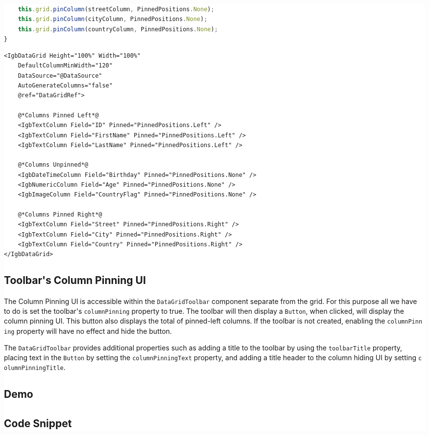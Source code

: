 ```ts
    this.grid.pinColumn(streetColumn, PinnedPositions.None);
    this.grid.pinColumn(cityColumn, PinnedPositions.None);
    this.grid.pinColumn(countryColumn, PinnedPositions.None);
}
```

```razor
<IgbDataGrid Height="100%" Width="100%"
    DefaultColumnMinWidth="120"
    DataSource="@DataSource"
    AutoGenerateColumns="false"
    @ref="DataGridRef">

    @*Columns Pinned Left*@
    <IgbTextColumn Field="ID" Pinned="PinnedPositions.Left" />
    <IgbTextColumn Field="FirstName" Pinned="PinnedPositions.Left" />
    <IgbTextColumn Field="LastName" Pinned="PinnedPositions.Left" />

    @*Columns Unpinned*@
    <IgbDateTimeColumn Field="Birthday" Pinned="PinnedPositions.None" />
    <IgbNumericColumn Field="Age" Pinned="PinnedPositions.None" />
    <IgbImageColumn Field="CountryFlag" Pinned="PinnedPositions.None" />

    @*Columns Pinned Right*@
    <IgbTextColumn Field="Street" Pinned="PinnedPositions.Right" />
    <IgbTextColumn Field="City" Pinned="PinnedPositions.Right" />
    <IgbTextColumn Field="Country" Pinned="PinnedPositions.Right" />
</IgbDataGrid>
```

## Toolbar's Column Pinning UI

The Column Pinning UI is accessible within the `DataGridToolbar` component separate from the grid. For this purpose all we have to do is set the toolbar's `columnPinning` property to true. The toolbar will then display a `Button`, when clicked, will display the column pinning UI. This button also displays the total of pinned-left columns. If the toolbar is not created, enabling the `columnPinning` property will have no effect and hide the button.

The `DataGridToolbar` provides additional properties such as adding a title to the toolbar by using the `toolbarTitle` property, placing text in the `Button` by setting the `columnPinningText` property, and adding a title header to the column hiding UI by setting `columnPinningTitle`.

## Demo


<code-view style="height: 600px"
           data-demos-base-url="{environment:dvDemosBaseUrl}"
           iframe-src="{environment:dvDemosBaseUrl}/grids/data-grid-column-pinning-toolbar"
           github-src="grids/data-grid/column-pinning-toolbar">
</code-view>

## Code Snippet
